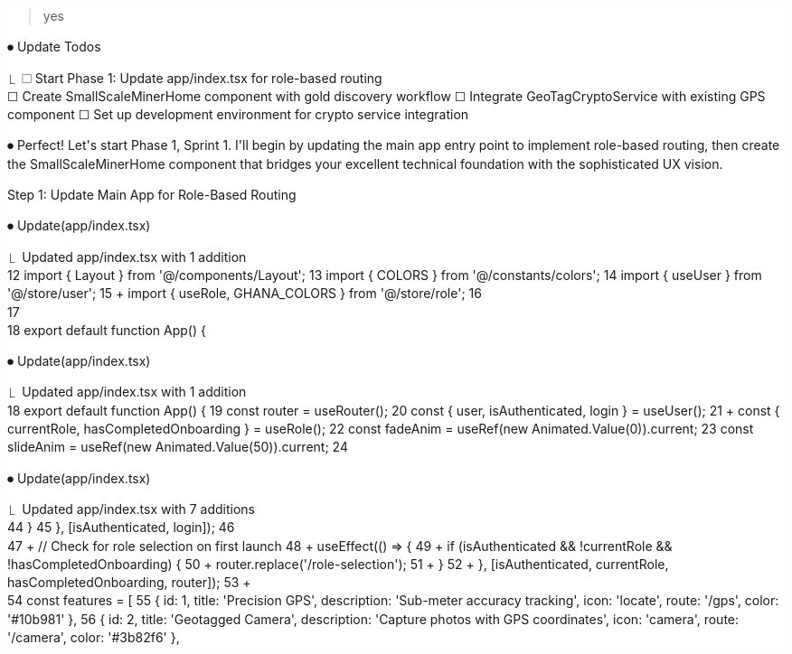 
> yes


⏺ Update Todos

  ⎿  ☐ Start Phase 1: Update app/index.tsx for role-based routing       
     ☐ Create SmallScaleMinerHome component with gold discovery workflow
     ☐ Integrate GeoTagCryptoService with existing GPS component
     ☐ Set up development environment for crypto service integration


⏺ Perfect! Let's start Phase 1, Sprint 1. I'll begin by updating the main app entry point to implement role-based routing, then create the SmallScaleMinerHome component that bridges your excellent technical foundation with the sophisticated UX
  vision.

  Step 1: Update Main App for Role-Based Routing


⏺ Update(app/index.tsx)

  ⎿  Updated app/index.tsx with 1 addition                        
       12    import { Layout } from '@/components/Layout';
       13    import { COLORS } from '@/constants/colors';
       14    import { useUser } from '@/store/user';
       15 +  import { useRole, GHANA_COLORS } from '@/store/role';
       16    
       17    
       18    export default function App() {


⏺ Update(app/index.tsx)

  ⎿  Updated app/index.tsx with 1 addition                               
       18    export default function App() {
       19      const router = useRouter();
       20      const { user, isAuthenticated, login } = useUser();
       21 +    const { currentRole, hasCompletedOnboarding } = useRole();
       22      const fadeAnim = useRef(new Animated.Value(0)).current;
       23      const slideAnim = useRef(new Animated.Value(50)).current;
       24    


⏺ Update(app/index.tsx)

  ⎿  Updated app/index.tsx with 7 additions                                                                                                                   
       44        }
       45      }, [isAuthenticated, login]);
       46    
       47 +    // Check for role selection on first launch
       48 +    useEffect(() => {
       49 +      if (isAuthenticated && !currentRole && !hasCompletedOnboarding) {
       50 +        router.replace('/role-selection');
       51 +      }
       52 +    }, [isAuthenticated, currentRole, hasCompletedOnboarding, router]);
       53 +  
       54      const features = [
       55        { id: 1, title: 'Precision GPS', description: 'Sub-meter accuracy tracking', icon: 'locate', route: '/gps', color: '#10b981' },
       56        { id: 2, title: 'Geotagged Camera', description: 'Capture photos with GPS coordinates', icon: 'camera', route: '/camera', color: '#3b82f6' },

